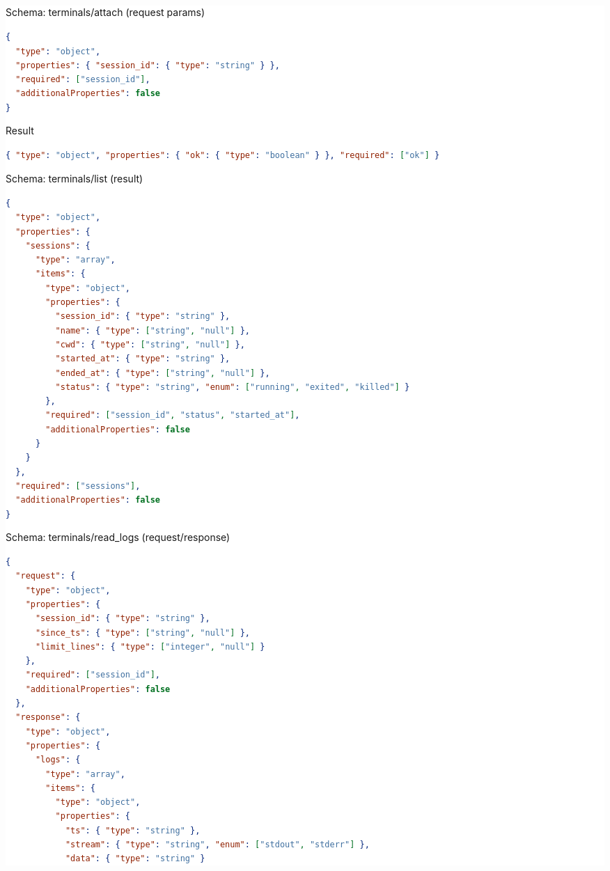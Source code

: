 Schema: terminals/attach (request params)
```json
{
  "type": "object",
  "properties": { "session_id": { "type": "string" } },
  "required": ["session_id"],
  "additionalProperties": false
}
```

Result
```json
{ "type": "object", "properties": { "ok": { "type": "boolean" } }, "required": ["ok"] }
```

Schema: terminals/list (result)
```json
{
  "type": "object",
  "properties": {
    "sessions": {
      "type": "array",
      "items": {
        "type": "object",
        "properties": {
          "session_id": { "type": "string" },
          "name": { "type": ["string", "null"] },
          "cwd": { "type": ["string", "null"] },
          "started_at": { "type": "string" },
          "ended_at": { "type": ["string", "null"] },
          "status": { "type": "string", "enum": ["running", "exited", "killed"] }
        },
        "required": ["session_id", "status", "started_at"],
        "additionalProperties": false
      }
    }
  },
  "required": ["sessions"],
  "additionalProperties": false
}
```

Schema: terminals/read_logs (request/response)
```json
{
  "request": {
    "type": "object",
    "properties": {
      "session_id": { "type": "string" },
      "since_ts": { "type": ["string", "null"] },
      "limit_lines": { "type": ["integer", "null"] }
    },
    "required": ["session_id"],
    "additionalProperties": false
  },
  "response": {
    "type": "object",
    "properties": {
      "logs": {
        "type": "array",
        "items": {
          "type": "object",
          "properties": {
            "ts": { "type": "string" },
            "stream": { "type": "string", "enum": ["stdout", "stderr"] },
            "data": { "type": "string" }
```